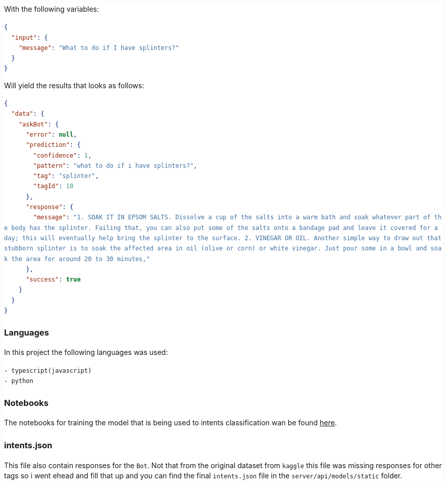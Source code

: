 With the following variables:

```json
{
  "input": {
    "message": "What to do if I have splinters?"
  }
}
```

Will yield the results that looks as follows:

```json
{
  "data": {
    "askBot": {
      "error": null,
      "prediction": {
        "confidence": 1,
        "pattern": "what to do if i have splinters?",
        "tag": "splinter",
        "tagId": 10
      },
      "response": {
        "message": "1. SOAK IT IN EPSOM SALTS. Dissolve a cup of the salts into a warm bath and soak whatever part of the body has the splinter. Failing that, you can also put some of the salts onto a bandage pad and leave it covered for a day; this will eventually help bring the splinter to the surface. 2. VINEGAR OR OIL. Another simple way to draw out that stubborn splinter is to soak the affected area in oil (olive or corn) or white vinegar. Just pour some in a bowl and soak the area for around 20 to 30 minutes,"
      },
      "success": true
    }
  }
}
```

### Languages

In this project the following languages was used:

```shell
- typescript(javascript)
- python
```

### Notebooks

The notebooks for training the model that is being used to intents classification wan be found [here](https://github.com/CrispenGari/nlp-pytorch/blob/main/09_FIRST_AID_RECOMENTATION_BOT/01_FIRST_AID_RECOMENTATION_BOT.ipynb).

### intents.json

This file also contain responses for the `Bot`. Not that from the original dataset from `kaggle` this file was missing responses for other tags so i went ehead and fill that up and you can find the final `intents.json` file in the `server/api/models/static` folder.
